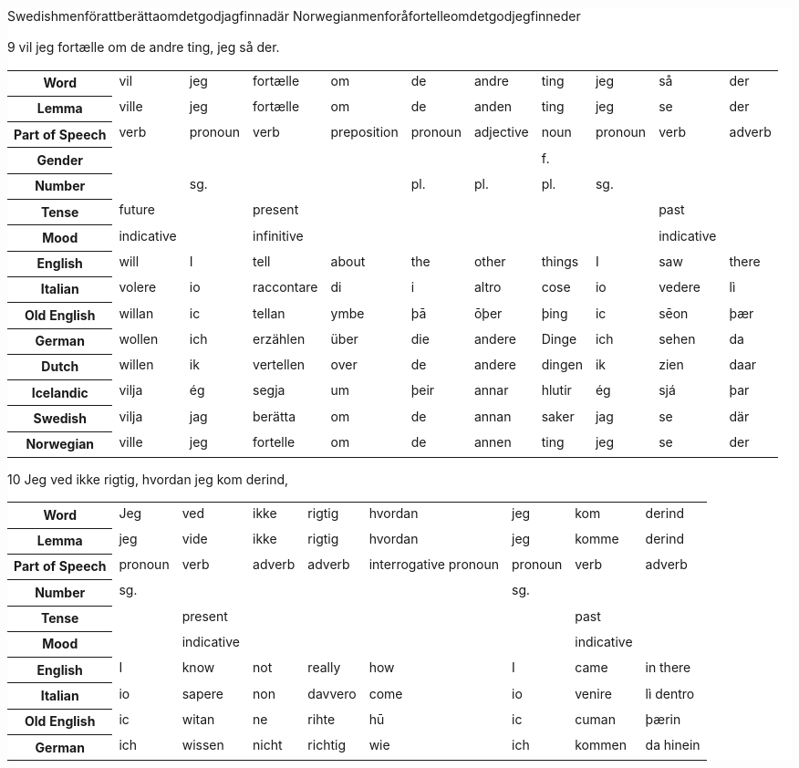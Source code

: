 <tr><th>Swedish</th><td>men</td><td>för</td><td>att</td><td>berätta</td><td>om</td><td>det</td><td>god</td><td>jag</td><td>finna</td><td>där</td></tr>
<tr><th>Norwegian</th><td>men</td><td>for</td><td>å</td><td>fortelle</td><td>om</td><td>det</td><td>god</td><td>jeg</td><td>finne</td><td>der</td></tr>
</table>

9 vil jeg fortælle om de andre ting, jeg så der.

<table>
<tr><th>Word</th><td>vil</td><td>jeg</td><td>fortælle</td><td>om</td><td>de</td><td>andre</td><td>ting</td><td>jeg</td><td>så</td><td>der</td></tr>
<tr><th>Lemma</th><td>ville</td><td>jeg</td><td>fortælle</td><td>om</td><td>de</td><td>anden</td><td>ting</td><td>jeg</td><td>se</td><td>der</td></tr>
<tr><th>Part of Speech</th><td>verb</td><td>pronoun</td><td>verb</td><td>preposition</td><td>pronoun</td><td>adjective</td><td>noun</td><td>pronoun</td><td>verb</td><td>adverb</td></tr>
<tr><th>Gender</th><td></td><td></td><td></td><td></td><td></td><td></td><td>f.</td><td></td><td></td><td></td></tr>
<tr><th>Number</th><td></td><td>sg.</td><td></td><td></td><td>pl.</td><td>pl.</td><td>pl.</td><td>sg.</td><td></td><td></td></tr>
<tr><th>Tense</th><td>future</td><td></td><td>present</td><td></td><td></td><td></td><td></td><td></td><td>past</td><td></td></tr>
<tr><th>Mood</th><td>indicative</td><td></td><td>infinitive</td><td></td><td></td><td></td><td></td><td></td><td>indicative</td><td></td></tr>
<tr><th>English</th><td>will</td><td>I</td><td>tell</td><td>about</td><td>the</td><td>other</td><td>things</td><td>I</td><td>saw</td><td>there</td></tr>
<tr><th>Italian</th><td>volere</td><td>io</td><td>raccontare</td><td>di</td><td>i</td><td>altro</td><td>cose</td><td>io</td><td>vedere</td><td>lì</td></tr>
<tr><th>Old English</th><td>willan</td><td>ic</td><td>tellan</td><td>ymbe</td><td>þā</td><td>ōþer</td><td>þing</td><td>ic</td><td>sēon</td><td>þær</td></tr>
<tr><th>German</th><td>wollen</td><td>ich</td><td>erzählen</td><td>über</td><td>die</td><td>andere</td><td>Dinge</td><td>ich</td><td>sehen</td><td>da</td></tr>
<tr><th>Dutch</th><td>willen</td><td>ik</td><td>vertellen</td><td>over</td><td>de</td><td>andere</td><td>dingen</td><td>ik</td><td>zien</td><td>daar</td></tr>
<tr><th>Icelandic</th><td>vilja</td><td>ég</td><td>segja</td><td>um</td><td>þeir</td><td>annar</td><td>hlutir</td><td>ég</td><td>sjá</td><td>þar</td></tr>
<tr><th>Swedish</th><td>vilja</td><td>jag</td><td>berätta</td><td>om</td><td>de</td><td>annan</td><td>saker</td><td>jag</td><td>se</td><td>där</td></tr>
<tr><th>Norwegian</th><td>ville</td><td>jeg</td><td>fortelle</td><td>om</td><td>de</td><td>annen</td><td>ting</td><td>jeg</td><td>se</td><td>der</td></tr>
</table>

10 Jeg ved ikke rigtig, hvordan jeg kom derind,

<table>
<tr><th>Word</th><td>Jeg</td><td>ved</td><td>ikke</td><td>rigtig</td><td>hvordan</td><td>jeg</td><td>kom</td><td>derind</td></tr>
<tr><th>Lemma</th><td>jeg</td><td>vide</td><td>ikke</td><td>rigtig</td><td>hvordan</td><td>jeg</td><td>komme</td><td>derind</td></tr>
<tr><th>Part of Speech</th><td>pronoun</td><td>verb</td><td>adverb</td><td>adverb</td><td>interrogative pronoun</td><td>pronoun</td><td>verb</td><td>adverb</td></tr>
<tr><th>Number</th><td>sg.</td><td></td><td></td><td></td><td></td><td>sg.</td><td></td><td></td></tr>
<tr><th>Tense</th><td></td><td>present</td><td></td><td></td><td></td><td></td><td>past</td><td></td></tr>
<tr><th>Mood</th><td></td><td>indicative</td><td></td><td></td><td></td><td></td><td>indicative</td><td></td></tr>
<tr><th>English</th><td>I</td><td>know</td><td>not</td><td>really</td><td>how</td><td>I</td><td>came</td><td>in there</td></tr>
<tr><th>Italian</th><td>io</td><td>sapere</td><td>non</td><td>davvero</td><td>come</td><td>io</td><td>venire</td><td>lì dentro</td></tr>
<tr><th>Old English</th><td>ic</td><td>witan</td><td>ne</td><td>rihte</td><td>hū</td><td>ic</td><td>cuman</td><td>þærin</td></tr>
<tr><th>German</th><td>ich</td><td>wissen</td><td>nicht</td><td>richtig</td><td>wie</td><td>ich</td><td>kommen</td><td>da hinein</td></tr>